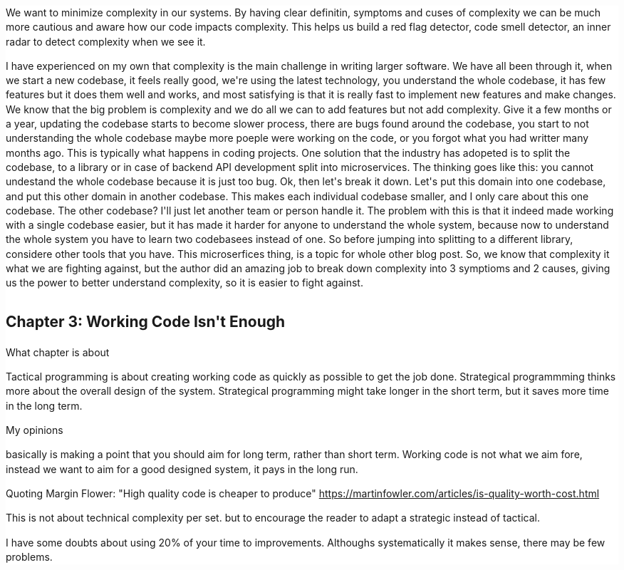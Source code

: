 We want to minimize complexity in our systems. By having clear definitin, symptoms and cuses of complexity we can be much more cautious and aware how our code impacts complexity.
This helps us build a red flag detector, code smell detector, an inner radar to detect complexity when we see it.


I have experienced on my own that complexity is the main challenge in writing larger software.
We have all been through it, when we start a new codebase, it feels really good, we're using the latest technology, you understand the whole codebase, it has few features but it does them well and works, and most satisfying is that it is really fast to implement new features and make changes. We know that the big problem is complexity and we do all we can to add features but not add complexity.
Give it a few months or a year, updating the codebase starts to become slower process, there are bugs found around the codebase, you start to not understanding the whole codebase maybe more poeple were working on the code, or you forgot what you had writter many months ago. This is typically what happens in coding projects.
One solution that the industry has adopeted is to split the codebase, to a library or in case of backend API development split into microservices. The thinking goes like this: you cannot undestand the whole codebase because it is just too bug. Ok, then let's break it down. Let's put this domain into one codebase, and put this other domain in another codebase. This makes each individual codebase smaller, and I only care about this one codebase. The other codebase? I'll just let another team or person handle it.
The problem with this is that it indeed made working with a single codebase easier, but it has made it harder for anyone to understand the whole system, because now to understand the whole system you have to learn two codebasees instead of one. So before jumping into splitting to a different library, considere other tools that you have. This microserfices thing, is a topic for whole other blog post.
So, we know that complexity it what we are fighting against, but the author did an amazing job to break down complexity into 3 symptioms and 2 causes, giving us the power to better understand complexity, so it is easier to fight against.

## Chapter 3: Working Code Isn't Enough

What chapter is about

Tactical programming is about creating working code as quickly as possible to get the job done.
Strategical programmming thinks more about the overall design of the system.
Strategical programming might take longer in the short term, but it saves more time in the long term.

My opinions

basically is making a point that you should aim for long term, rather than short term. Working code is not what we aim fore, instead we want to aim for a good designed system, it pays in the long run.

Quoting Margin Flower: "High quality code is cheaper to produce" https://martinfowler.com/articles/is-quality-worth-cost.html



This is not about technical complexity per set. but to encourage the reader to adapt a strategic instead of tactical.

I have some doubts about using 20% of your time to improvements. Althoughs systematically it makes sense, there may be few problems.
